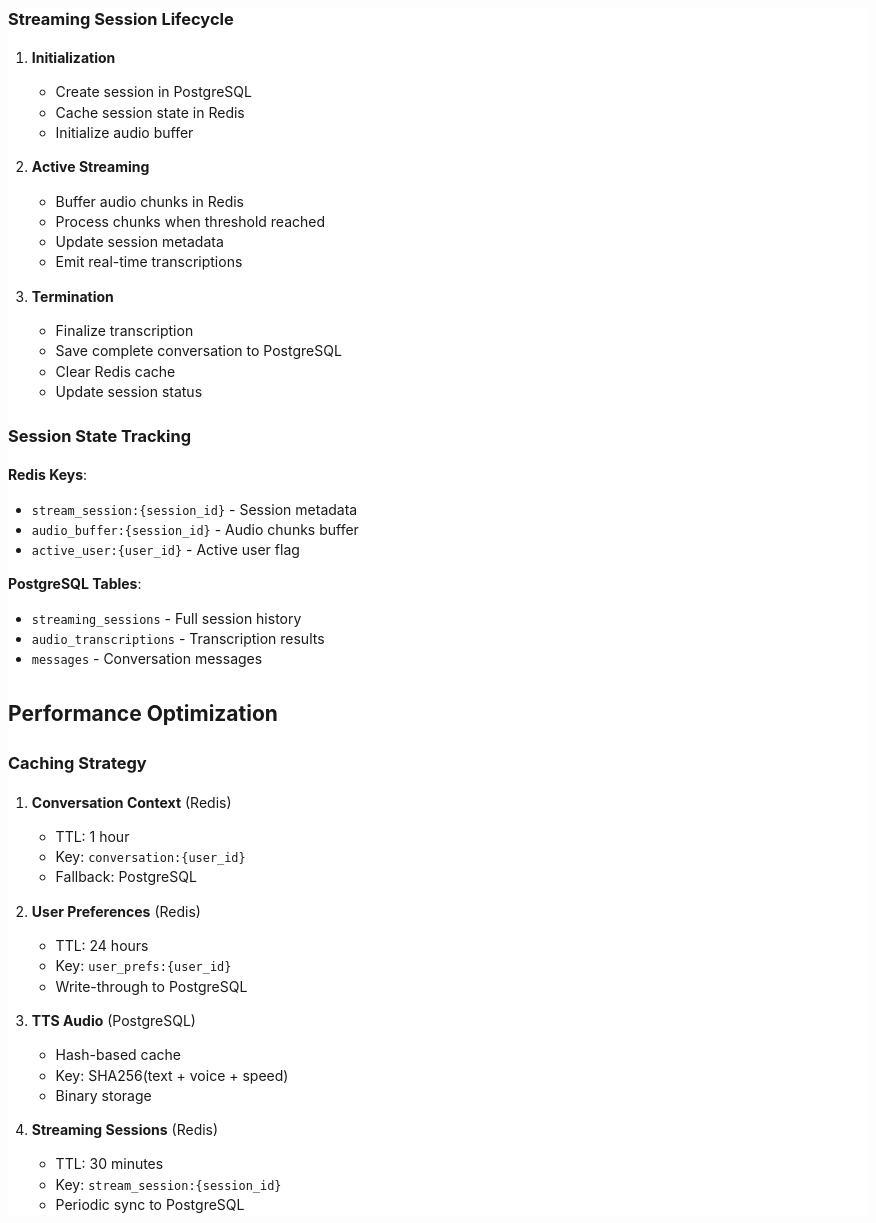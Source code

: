 ### Streaming Session Lifecycle

1. **Initialization**
   - Create session in PostgreSQL
   - Cache session state in Redis
   - Initialize audio buffer

2. **Active Streaming**
   - Buffer audio chunks in Redis
   - Process chunks when threshold reached
   - Update session metadata
   - Emit real-time transcriptions

3. **Termination**
   - Finalize transcription
   - Save complete conversation to PostgreSQL
   - Clear Redis cache
   - Update session status

### Session State Tracking

**Redis Keys**:
- `stream_session:{session_id}` - Session metadata
- `audio_buffer:{session_id}` - Audio chunks buffer
- `active_user:{user_id}` - Active user flag

**PostgreSQL Tables**:
- `streaming_sessions` - Full session history
- `audio_transcriptions` - Transcription results
- `messages` - Conversation messages

## Performance Optimization

### Caching Strategy

1. **Conversation Context** (Redis)
   - TTL: 1 hour
   - Key: `conversation:{user_id}`
   - Fallback: PostgreSQL

2. **User Preferences** (Redis)
   - TTL: 24 hours
   - Key: `user_prefs:{user_id}`
   - Write-through to PostgreSQL

3. **TTS Audio** (PostgreSQL)
   - Hash-based cache
   - Key: SHA256(text + voice + speed)
   - Binary storage

4. **Streaming Sessions** (Redis)
   - TTL: 30 minutes
   - Key: `stream_session:{session_id}`
   - Periodic sync to PostgreSQL

